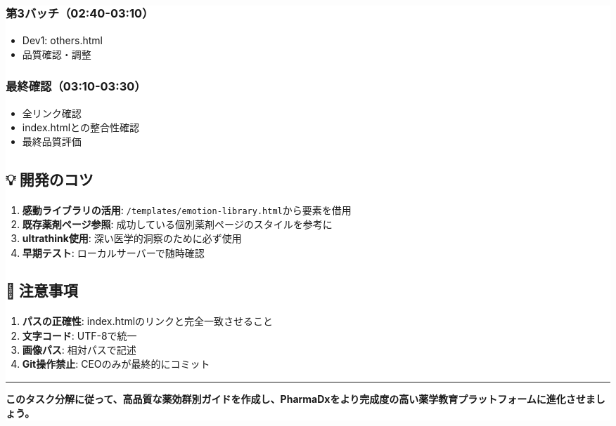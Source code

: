 ### 第3バッチ（02:40-03:10）
- Dev1: others.html
- 品質確認・調整

### 最終確認（03:10-03:30）
- 全リンク確認
- index.htmlとの整合性確認
- 最終品質評価

## 💡 開発のコツ

1. **感動ライブラリの活用**: `/templates/emotion-library.html`から要素を借用
2. **既存薬剤ページ参照**: 成功している個別薬剤ページのスタイルを参考に
3. **ultrathink使用**: 深い医学的洞察のために必ず使用
4. **早期テスト**: ローカルサーバーで随時確認

## 🚨 注意事項

1. **パスの正確性**: index.htmlのリンクと完全一致させること
2. **文字コード**: UTF-8で統一
3. **画像パス**: 相対パスで記述
4. **Git操作禁止**: CEOのみが最終的にコミット

---

**このタスク分解に従って、高品質な薬効群別ガイドを作成し、PharmaDxをより完成度の高い薬学教育プラットフォームに進化させましょう。**